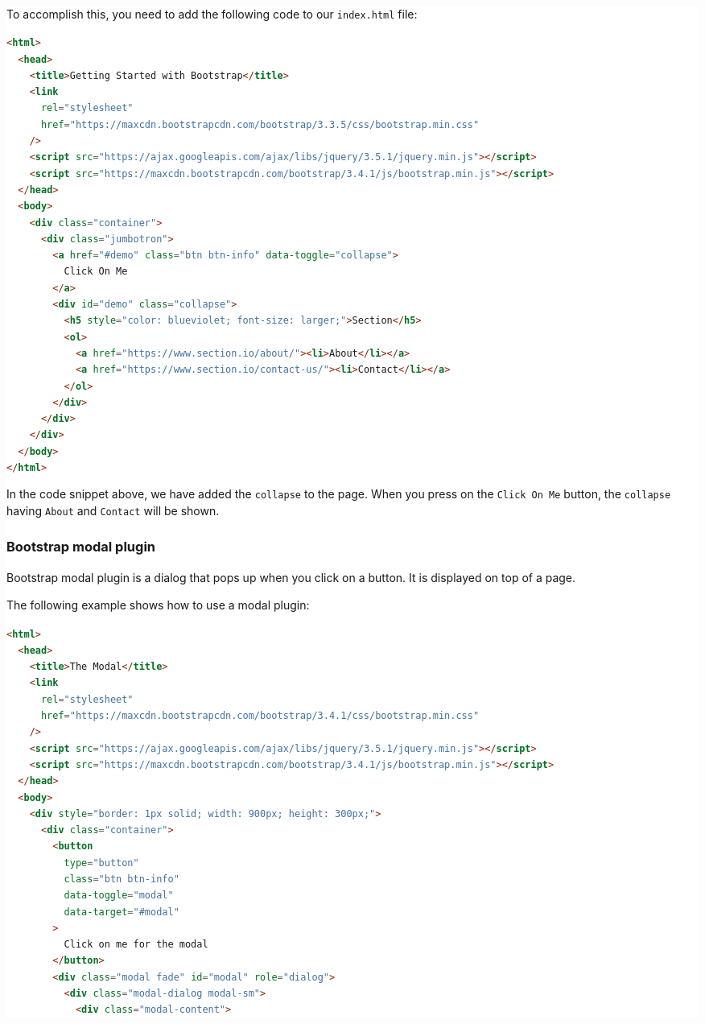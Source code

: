 To accomplish this, you need to add the following code to our `index.html` file:

```html
<html>
  <head>
    <title>Getting Started with Bootstrap</title>
    <link
      rel="stylesheet"
      href="https://maxcdn.bootstrapcdn.com/bootstrap/3.3.5/css/bootstrap.min.css"
    />
    <script src="https://ajax.googleapis.com/ajax/libs/jquery/3.5.1/jquery.min.js"></script>
    <script src="https://maxcdn.bootstrapcdn.com/bootstrap/3.4.1/js/bootstrap.min.js"></script>
  </head>
  <body>
    <div class="container">
      <div class="jumbotron">
        <a href="#demo" class="btn btn-info" data-toggle="collapse">
          Click On Me
        </a>
        <div id="demo" class="collapse">
          <h5 style="color: blueviolet; font-size: larger;">Section</h5>
          <ol>
            <a href="https://www.section.io/about/"><li>About</li></a>
            <a href="https://www.section.io/contact-us/"><li>Contact</li></a>
          </ol>
        </div>
      </div>
    </div>
  </body>
</html>
```

In the code snippet above, we have added the `collapse` to the page. When you press on the `Click On Me` button, the `collapse` having `About` and `Contact` will be shown.

### Bootstrap modal plugin
Bootstrap modal plugin is a dialog that pops up when you click on a button. It is displayed on top of a page.

The following example shows how to use a modal plugin:

```html
<html>
  <head>
    <title>The Modal</title>
    <link
      rel="stylesheet"
      href="https://maxcdn.bootstrapcdn.com/bootstrap/3.4.1/css/bootstrap.min.css"
    />
    <script src="https://ajax.googleapis.com/ajax/libs/jquery/3.5.1/jquery.min.js"></script>
    <script src="https://maxcdn.bootstrapcdn.com/bootstrap/3.4.1/js/bootstrap.min.js"></script>
  </head>
  <body>
    <div style="border: 1px solid; width: 900px; height: 300px;">
      <div class="container">
        <button
          type="button"
          class="btn btn-info"
          data-toggle="modal"
          data-target="#modal"
        >
          Click on me for the modal
        </button>
        <div class="modal fade" id="modal" role="dialog">
          <div class="modal-dialog modal-sm">
            <div class="modal-content">
```